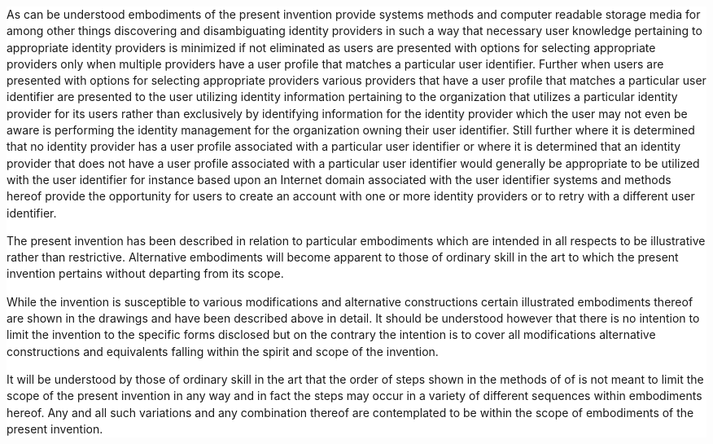 As can be understood embodiments of the present invention provide systems methods and computer readable storage media for among other things discovering and disambiguating identity providers in such a way that necessary user knowledge pertaining to appropriate identity providers is minimized if not eliminated as users are presented with options for selecting appropriate providers only when multiple providers have a user profile that matches a particular user identifier. Further when users are presented with options for selecting appropriate providers various providers that have a user profile that matches a particular user identifier are presented to the user utilizing identity information pertaining to the organization that utilizes a particular identity provider for its users rather than exclusively by identifying information for the identity provider which the user may not even be aware is performing the identity management for the organization owning their user identifier. Still further where it is determined that no identity provider has a user profile associated with a particular user identifier or where it is determined that an identity provider that does not have a user profile associated with a particular user identifier would generally be appropriate to be utilized with the user identifier for instance based upon an Internet domain associated with the user identifier systems and methods hereof provide the opportunity for users to create an account with one or more identity providers or to retry with a different user identifier.

The present invention has been described in relation to particular embodiments which are intended in all respects to be illustrative rather than restrictive. Alternative embodiments will become apparent to those of ordinary skill in the art to which the present invention pertains without departing from its scope.

While the invention is susceptible to various modifications and alternative constructions certain illustrated embodiments thereof are shown in the drawings and have been described above in detail. It should be understood however that there is no intention to limit the invention to the specific forms disclosed but on the contrary the intention is to cover all modifications alternative constructions and equivalents falling within the spirit and scope of the invention.

It will be understood by those of ordinary skill in the art that the order of steps shown in the methods of of is not meant to limit the scope of the present invention in any way and in fact the steps may occur in a variety of different sequences within embodiments hereof. Any and all such variations and any combination thereof are contemplated to be within the scope of embodiments of the present invention.

